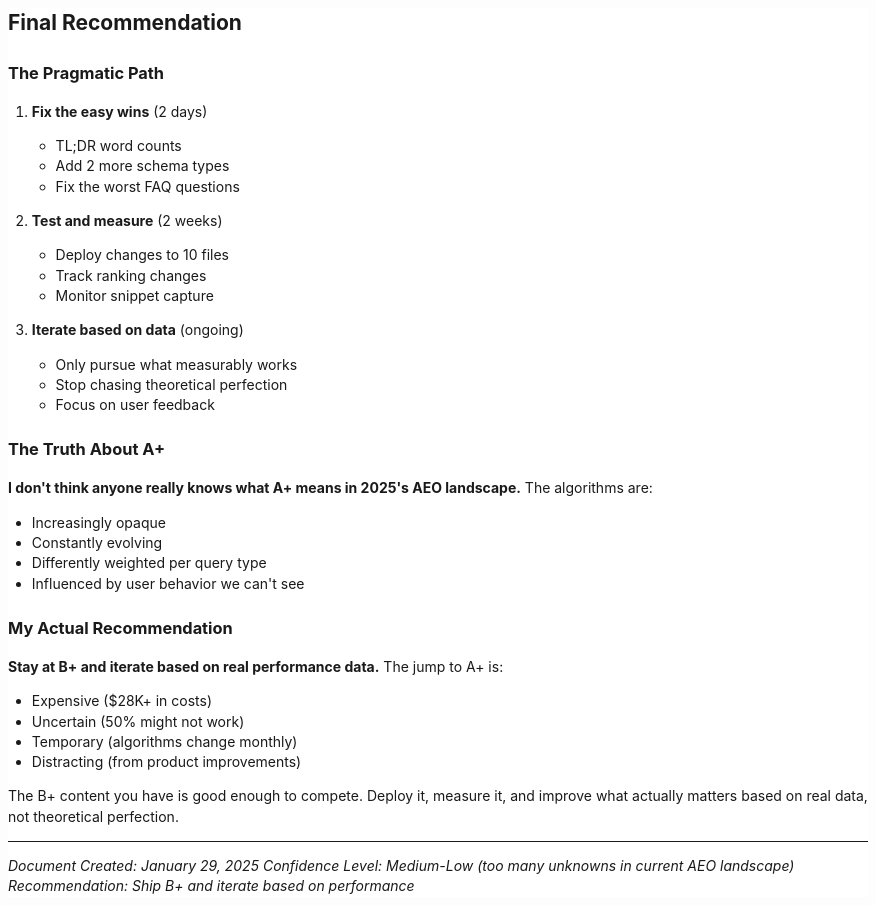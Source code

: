 ## Final Recommendation

### The Pragmatic Path
1. **Fix the easy wins** (2 days)
   - TL;DR word counts
   - Add 2 more schema types
   - Fix the worst FAQ questions

2. **Test and measure** (2 weeks)
   - Deploy changes to 10 files
   - Track ranking changes
   - Monitor snippet capture

3. **Iterate based on data** (ongoing)
   - Only pursue what measurably works
   - Stop chasing theoretical perfection
   - Focus on user feedback

### The Truth About A+
**I don't think anyone really knows what A+ means in 2025's AEO landscape.** The algorithms are:
- Increasingly opaque
- Constantly evolving
- Differently weighted per query type
- Influenced by user behavior we can't see

### My Actual Recommendation
**Stay at B+ and iterate based on real performance data.** The jump to A+ is:
- Expensive ($28K+ in costs)
- Uncertain (50% might not work)
- Temporary (algorithms change monthly)
- Distracting (from product improvements)

The B+ content you have is good enough to compete. Deploy it, measure it, and improve what actually matters based on real data, not theoretical perfection.

---

*Document Created: January 29, 2025*
*Confidence Level: Medium-Low (too many unknowns in current AEO landscape)*
*Recommendation: Ship B+ and iterate based on performance*
